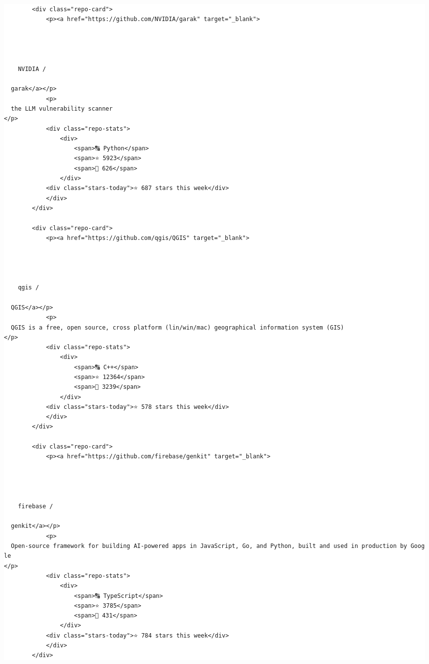 			<div class="repo-card">
				<p><a href="https://github.com/NVIDIA/garak" target="_blank">
    


      
        NVIDIA /

      garak</a></p>
				<p>
      the LLM vulnerability scanner
    </p>
				<div class="repo-stats">
					<div>
						<span>🔠 Python</span>
						<span>⭐ 5923</span>
						<span>🔱 626</span>
					</div>
				<div class="stars-today">⭐ 687 stars this week</div>
				</div>
			</div>
	
			<div class="repo-card">
				<p><a href="https://github.com/qgis/QGIS" target="_blank">
    


      
        qgis /

      QGIS</a></p>
				<p>
      QGIS is a free, open source, cross platform (lin/win/mac) geographical information system (GIS)
    </p>
				<div class="repo-stats">
					<div>
						<span>🔠 C++</span>
						<span>⭐ 12364</span>
						<span>🔱 3239</span>
					</div>
				<div class="stars-today">⭐ 578 stars this week</div>
				</div>
			</div>
	
			<div class="repo-card">
				<p><a href="https://github.com/firebase/genkit" target="_blank">
    


      
        firebase /

      genkit</a></p>
				<p>
      Open-source framework for building AI-powered apps in JavaScript, Go, and Python, built and used in production by Google
    </p>
				<div class="repo-stats">
					<div>
						<span>🔠 TypeScript</span>
						<span>⭐ 3785</span>
						<span>🔱 431</span>
					</div>
				<div class="stars-today">⭐ 784 stars this week</div>
				</div>
			</div>
	
